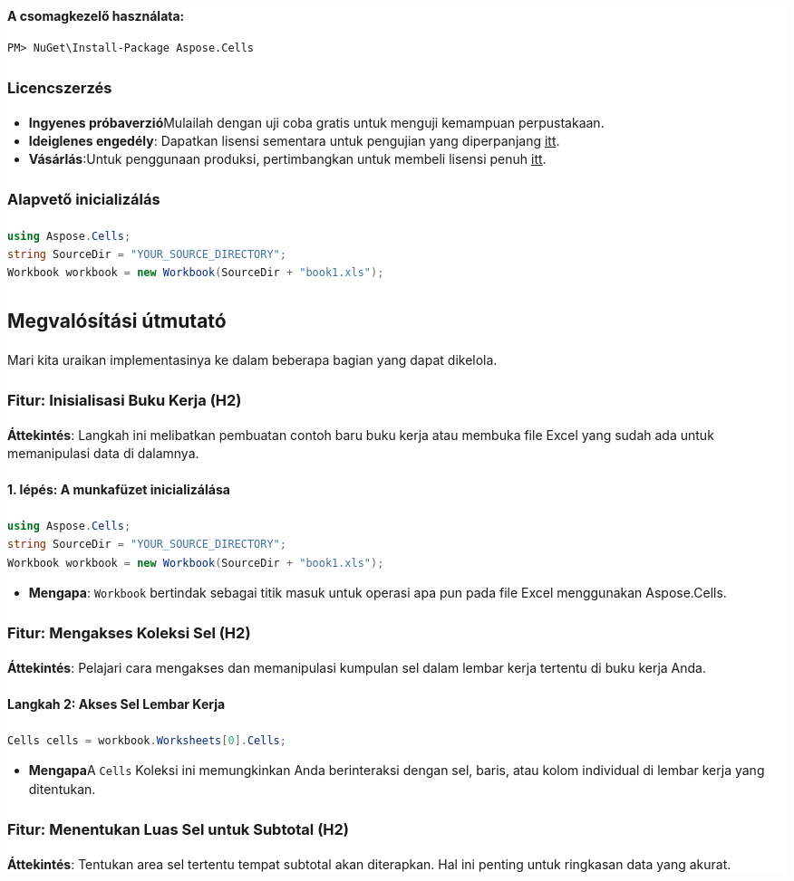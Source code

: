 **A csomagkezelő használata:**
```plaintext
PM> NuGet\Install-Package Aspose.Cells
```

### Licencszerzés
- **Ingyenes próbaverzió**Mulailah dengan uji coba gratis untuk menguji kemampuan perpustakaan.
- **Ideiglenes engedély**: Dapatkan lisensi sementara untuk pengujian yang diperpanjang [itt](https://purchase.aspose.com/temporary-license/).
- **Vásárlás**:Untuk penggunaan produksi, pertimbangkan untuk membeli lisensi penuh [itt](https://purchase.aspose.com/buy).

### Alapvető inicializálás
```csharp
using Aspose.Cells;
string SourceDir = "YOUR_SOURCE_DIRECTORY";
Workbook workbook = new Workbook(SourceDir + "book1.xls");
```

## Megvalósítási útmutató

Mari kita uraikan implementasinya ke dalam beberapa bagian yang dapat dikelola.

### Fitur: Inisialisasi Buku Kerja (H2)

**Áttekintés**: Langkah ini melibatkan pembuatan contoh baru buku kerja atau membuka file Excel yang sudah ada untuk memanipulasi data di dalamnya.

#### 1. lépés: A munkafüzet inicializálása
```csharp
using Aspose.Cells;
string SourceDir = "YOUR_SOURCE_DIRECTORY";
Workbook workbook = new Workbook(SourceDir + "book1.xls");
```
- **Mengapa**: `Workbook` bertindak sebagai titik masuk untuk operasi apa pun pada file Excel menggunakan Aspose.Cells.

### Fitur: Mengakses Koleksi Sel (H2)

**Áttekintés**: Pelajari cara mengakses dan memanipulasi kumpulan sel dalam lembar kerja tertentu di buku kerja Anda.

#### Langkah 2: Akses Sel Lembar Kerja
```csharp
Cells cells = workbook.Worksheets[0].Cells;
```
- **Mengapa**A `Cells` Koleksi ini memungkinkan Anda berinteraksi dengan sel, baris, atau kolom individual di lembar kerja yang ditentukan.

### Fitur: Menentukan Luas Sel untuk Subtotal (H2)

**Áttekintés**: Tentukan area sel tertentu tempat subtotal akan diterapkan. Hal ini penting untuk ringkasan data yang akurat.
